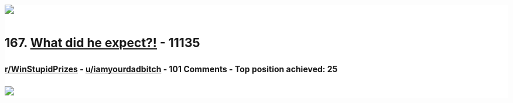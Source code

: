 <a href="https://i.redd.it/656f6t3ncdn81.jpg"><img src="https://b.thumbs.redditmedia.com/1frSKvhPp_s1gO2jEl-Fkkhr4q840LMKrzQLcFOYJRo.jpg"></img></a>

## 167. [What did he expect?!](http://reddit.com/r/WinStupidPrizes/comments/tdxe59/what_did_he_expect/) - 11135
#### [r/WinStupidPrizes](http://reddit.com/r/WinStupidPrizes) - [u/iamyourdadbitch](http://reddit.com/u/iamyourdadbitch) - 101 Comments - Top position achieved: 25

<a href="https://v.redd.it/zgei2z7focn81"><img src="https://b.thumbs.redditmedia.com/qrJD6LnhCcZbqNzMlYKLQR5G33b_ffIxrYx0ePxaMwQ.jpg"></img></a>

